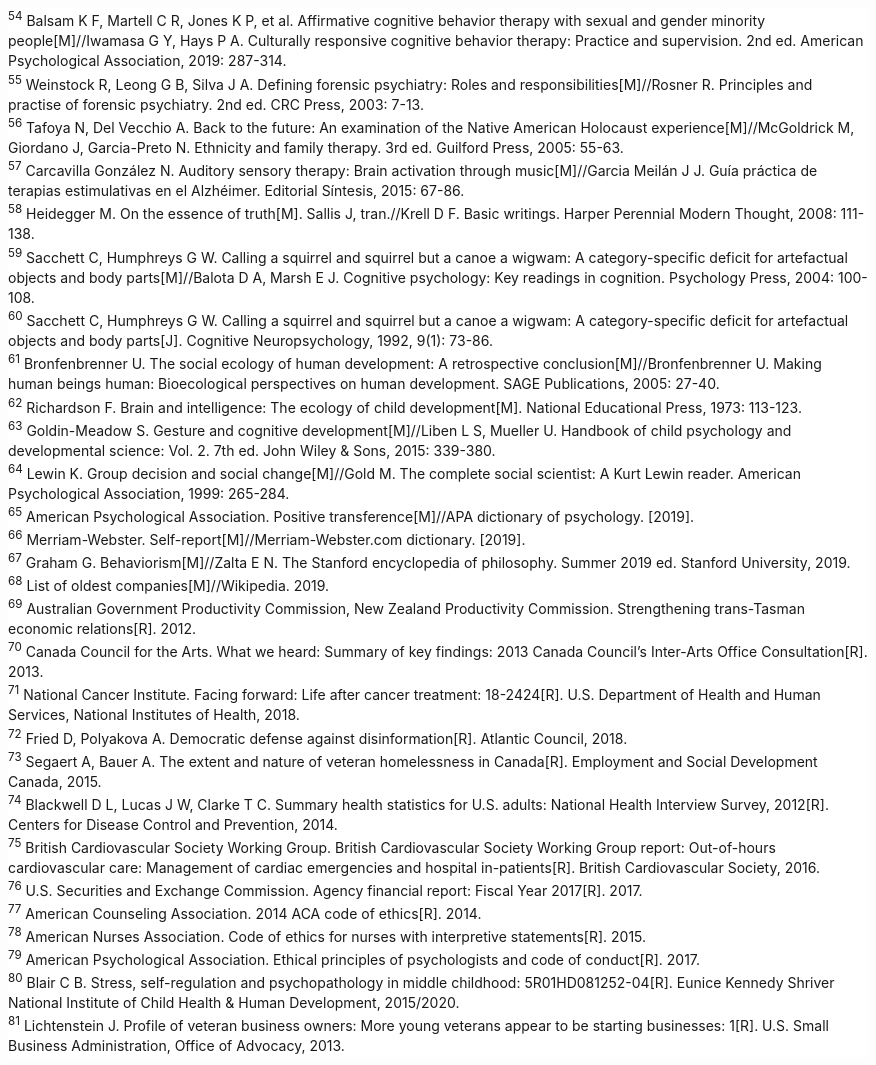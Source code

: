<sup>54</sup> Balsam K F, Martell C R, Jones K P, et al. Affirmative cognitive behavior therapy with sexual and gender minority people[M]//Iwamasa G Y, Hays P A. Culturally responsive cognitive behavior therapy: Practice and supervision. 2nd ed. American Psychological Association, 2019: 287-314.<br>
<sup>55</sup> Weinstock R, Leong G B, Silva J A. Defining forensic psychiatry: Roles and responsibilities[M]//Rosner R. Principles and practise of forensic psychiatry. 2nd ed. CRC Press, 2003: 7-13.<br>
<sup>56</sup> Tafoya N, Del Vecchio A. Back to the future: An examination of the Native American Holocaust experience[M]//McGoldrick M, Giordano J, Garcia-Preto N. Ethnicity and family therapy. 3rd ed. Guilford Press, 2005: 55-63.<br>
<sup>57</sup> Carcavilla González N. Auditory sensory therapy: Brain activation through music[M]//Garcia Meilán J J. Guía práctica de terapias estimulativas en el Alzhéimer. Editorial Síntesis, 2015: 67-86.<br>
<sup>58</sup> Heidegger M. On the essence of truth[M]. Sallis J, tran.//Krell D F. Basic writings. Harper Perennial Modern Thought, 2008: 111-138.<br>
<sup>59</sup> Sacchett C, Humphreys G W. Calling a squirrel and squirrel but a canoe a wigwam: A category-specific deficit for artefactual objects and body parts[M]//Balota D A, Marsh E J. Cognitive psychology: Key readings in cognition. Psychology Press, 2004: 100-108.<br>
<sup>60</sup> Sacchett C, Humphreys G W. Calling a squirrel and squirrel but a canoe a wigwam: A category-specific deficit for artefactual objects and body parts[J]. Cognitive Neuropsychology, 1992, 9(1): 73-86.<br>
<sup>61</sup> Bronfenbrenner U. The social ecology of human development: A retrospective conclusion[M]//Bronfenbrenner U. Making human beings human: Bioecological perspectives on human development. SAGE Publications, 2005: 27-40.<br>
<sup>62</sup> Richardson F. Brain and intelligence: The ecology of child development[M]. National Educational Press, 1973: 113-123.<br>
<sup>63</sup> Goldin-Meadow S. Gesture and cognitive development[M]//Liben L S, Mueller U. Handbook of child psychology and developmental science: Vol. 2. 7th ed. John Wiley &#38; Sons, 2015: 339-380.<br>
<sup>64</sup> Lewin K. Group decision and social change[M]//Gold M. The complete social scientist: A Kurt Lewin reader. American Psychological Association, 1999: 265-284.<br>
<sup>65</sup> American Psychological Association. Positive transference[M]//APA dictionary of psychology. [2019].<br>
<sup>66</sup> Merriam-Webster. Self-report[M]//Merriam-Webster.com dictionary. [2019].<br>
<sup>67</sup> Graham G. Behaviorism[M]//Zalta E N. The Stanford encyclopedia of philosophy. Summer 2019 ed. Stanford University, 2019.<br>
<sup>68</sup> List of oldest companies[M]//Wikipedia. 2019.<br>
<sup>69</sup> Australian Government Productivity Commission, New Zealand Productivity Commission. Strengthening trans-Tasman economic relations[R]. 2012.<br>
<sup>70</sup> Canada Council for the Arts. What we heard: Summary of key findings: 2013 Canada Council’s Inter-Arts Office Consultation[R]. 2013.<br>
<sup>71</sup> National Cancer Institute. Facing forward: Life after cancer treatment: 18-2424[R]. U.S. Department of Health and Human Services, National Institutes of Health, 2018.<br>
<sup>72</sup> Fried D, Polyakova A. Democratic defense against disinformation[R]. Atlantic Council, 2018.<br>
<sup>73</sup> Segaert A, Bauer A. The extent and nature of veteran homelessness in Canada[R]. Employment and Social Development Canada, 2015.<br>
<sup>74</sup> Blackwell D L, Lucas J W, Clarke T C. Summary health statistics for U.S. adults: National Health Interview Survey, 2012[R]. Centers for Disease Control and Prevention, 2014.<br>
<sup>75</sup> British Cardiovascular Society Working Group. British Cardiovascular Society Working Group report: Out-of-hours cardiovascular care: Management of cardiac emergencies and hospital in-patients[R]. British Cardiovascular Society, 2016.<br>
<sup>76</sup> U.S. Securities and Exchange Commission. Agency financial report: Fiscal Year 2017[R]. 2017.<br>
<sup>77</sup> American Counseling Association. 2014 ACA code of ethics[R]. 2014.<br>
<sup>78</sup> American Nurses Association. Code of ethics for nurses with interpretive statements[R]. 2015.<br>
<sup>79</sup> American Psychological Association. Ethical principles of psychologists and code of conduct[R]. 2017.<br>
<sup>80</sup> Blair C B. Stress, self-regulation and psychopathology in middle childhood: 5R01HD081252-04[R]. Eunice Kennedy Shriver National Institute of Child Health &#38; Human Development, 2015/2020.<br>
<sup>81</sup> Lichtenstein J. Profile of veteran business owners: More young veterans appear to be starting businesses: 1[R]. U.S. Small Business Administration, Office of Advocacy, 2013.<br>
